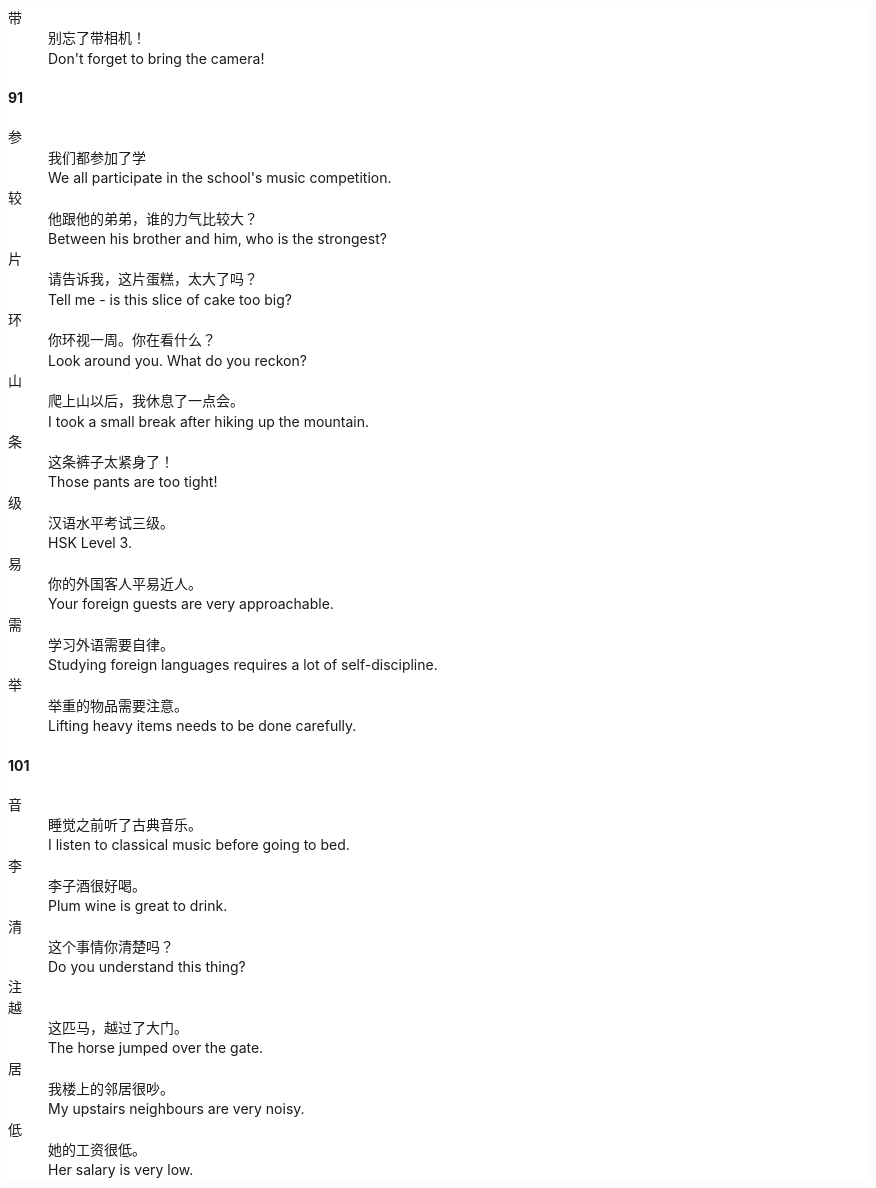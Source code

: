   <dd></dd>
  <dt>带</dt>
  <dd>别忘了带相机！</dd>
  <dd>Don't forget to bring the camera!</dd>
</dl>

#### 91

<dl>
  <dt>参</dt>
  <dd>我们都参加了学</dd>
  <dd>We all participate in the school's music competition.</dd>
  <dt>较</dt>
  <dd>他跟他的弟弟，谁的力气比较大？</dd>
  <dd>Between his brother and him, who is the strongest?</dd>
  <dt>片</dt>
  <dd>请告诉我，这片蛋糕，太大了吗？</dd>
  <dd>Tell me - is this slice of cake too big?</dd>
  <dt>环</dt>
  <dd>你环视一周。你在看什么？</dd>
  <dd>Look around you. What do you reckon?</dd>
  <dt>山</dt>
  <dd>爬上山以后，我休息了一点会。</dd>
  <dd>I took a small break after hiking up the mountain.</dd>
  <dt>条</dt>
  <dd>这条裤子太紧身了！</dd>
  <dd>Those pants are too tight!</dd>
  <dt>级</dt>
  <dd>汉语水平考试三级。</dd>
  <dd>HSK Level 3.</dd>
  <dt>易</dt>
  <dd>你的外国客人平易近人。</dd>
  <dd>Your foreign guests are very approachable.</dd>
  <dt>需</dt>
  <dd>学习外语需要自律。</dd>
  <dd>Studying foreign languages requires a lot of self-discipline.</dd>
  <dt>举</dt>
  <dd>举重的物品需要注意。</dd>
  <dd>Lifting heavy items needs to be done carefully.</dd>
</dl>

#### 101

<dl>
  <dt>音</dt>
  <dd>睡觉之前听了古典音乐。</dd>
  <dd>I listen to classical music before going to bed.</dd>
  <dt>李</dt>
  <dd>李子酒很好喝。</dd>
  <dd>Plum wine is great to drink.</dd>
  <dt>清</dt>
  <dd>这个事情你清楚吗？</dd>
  <dd>Do you understand this thing?</dd>
  <dt>注</dt>
  <dd></dd>
  <dd></dd>
  <dt>越</dt>
  <dd>这匹马，越过了大门。</dd>
  <dd>The horse jumped over the gate.</dd>
  <dt>居</dt>
  <dd>我楼上的邻居很吵。</dd>
  <dd>My upstairs neighbours are very noisy.</dd>
  <dt>低</dt>
  <dd>她的工资很低。</dd>
  <dd>Her salary is very low.</dd>
